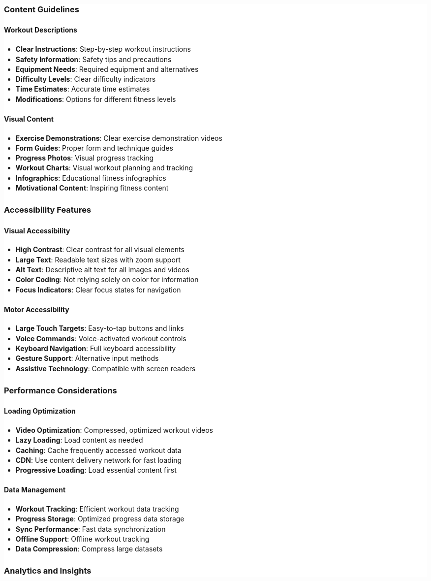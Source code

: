 ### Content Guidelines

#### Workout Descriptions
- **Clear Instructions**: Step-by-step workout instructions
- **Safety Information**: Safety tips and precautions
- **Equipment Needs**: Required equipment and alternatives
- **Difficulty Levels**: Clear difficulty indicators
- **Time Estimates**: Accurate time estimates
- **Modifications**: Options for different fitness levels

#### Visual Content
- **Exercise Demonstrations**: Clear exercise demonstration videos
- **Form Guides**: Proper form and technique guides
- **Progress Photos**: Visual progress tracking
- **Workout Charts**: Visual workout planning and tracking
- **Infographics**: Educational fitness infographics
- **Motivational Content**: Inspiring fitness content

### Accessibility Features

#### Visual Accessibility
- **High Contrast**: Clear contrast for all visual elements
- **Large Text**: Readable text sizes with zoom support
- **Alt Text**: Descriptive alt text for all images and videos
- **Color Coding**: Not relying solely on color for information
- **Focus Indicators**: Clear focus states for navigation

#### Motor Accessibility
- **Large Touch Targets**: Easy-to-tap buttons and links
- **Voice Commands**: Voice-activated workout controls
- **Keyboard Navigation**: Full keyboard accessibility
- **Gesture Support**: Alternative input methods
- **Assistive Technology**: Compatible with screen readers

### Performance Considerations

#### Loading Optimization
- **Video Optimization**: Compressed, optimized workout videos
- **Lazy Loading**: Load content as needed
- **Caching**: Cache frequently accessed workout data
- **CDN**: Use content delivery network for fast loading
- **Progressive Loading**: Load essential content first

#### Data Management
- **Workout Tracking**: Efficient workout data tracking
- **Progress Storage**: Optimized progress data storage
- **Sync Performance**: Fast data synchronization
- **Offline Support**: Offline workout tracking
- **Data Compression**: Compress large datasets

### Analytics and Insights
